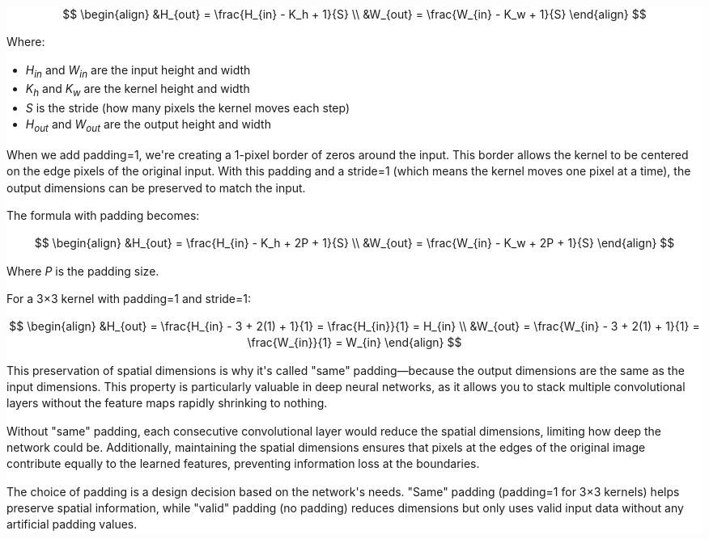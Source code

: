 $$
\begin{align}
&H_{out} = \frac{H_{in} - K_h + 1}{S} \\
&W_{out} = \frac{W_{in} - K_w + 1}{S}
\end{align}
$$

Where:

- $H_{in}$ and $W_{in}$ are the input height and width
- $K_h$ and $K_w$ are the kernel height and width
- $S$ is the stride (how many pixels the kernel moves each step)
- $H_{out}$ and $W_{out}$ are the output height and width

When we add padding=1, we're creating a 1-pixel border of zeros around the input. This border allows the kernel to be
centered on the edge pixels of the original input. With this padding and a stride=1 (which means the kernel moves one
pixel at a time), the output dimensions can be preserved to match the input.

The formula with padding becomes:

$$
\begin{align}
&H_{out} = \frac{H_{in} - K_h + 2P + 1}{S} \\
&W_{out} = \frac{W_{in} - K_w + 2P + 1}{S}
\end{align}
$$

Where $P$ is the padding size.

For a 3×3 kernel with padding=1 and stride=1:

$$
\begin{align}
&H_{out} = \frac{H_{in} - 3 + 2(1) + 1}{1} = \frac{H_{in}}{1} = H_{in} \\
&W_{out} = \frac{W_{in} - 3 + 2(1) + 1}{1} = \frac{W_{in}}{1} = W_{in}
\end{align}
$$

This preservation of spatial dimensions is why it's called "same" padding—because the output dimensions are the same as
the input dimensions. This property is particularly valuable in deep neural networks, as it allows you to stack multiple
convolutional layers without the feature maps rapidly shrinking to nothing.

Without "same" padding, each consecutive convolutional layer would reduce the spatial dimensions, limiting how deep the
network could be. Additionally, maintaining the spatial dimensions ensures that pixels at the edges of the original
image contribute equally to the learned features, preventing information loss at the boundaries.

The choice of padding is a design decision based on the network's needs. "Same" padding (padding=1 for 3×3 kernels)
helps preserve spatial information, while "valid" padding (no padding) reduces dimensions but only uses valid input data
without any artificial padding values.
